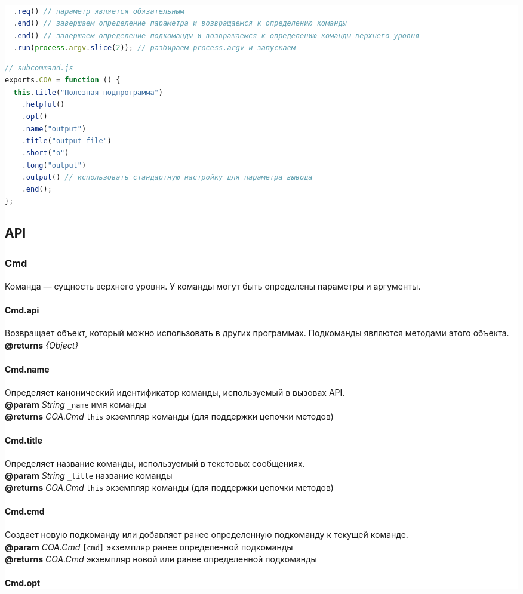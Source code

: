 ```javascript
  .req() // параметр является обязательным
  .end() // завершаем определение параметра и возвращаемся к определению команды
  .end() // завершаем определение подкоманды и возвращаемся к определению команды верхнего уровня
  .run(process.argv.slice(2)); // разбираем process.argv и запускаем
```

```javascript
// subcommand.js
exports.COA = function () {
  this.title("Полезная подпрограмма")
    .helpful()
    .opt()
    .name("output")
    .title("output file")
    .short("o")
    .long("output")
    .output() // использовать стандартную настройку для параметра вывода
    .end();
};
```

## API

### Cmd

Команда — сущность верхнего уровня. У команды могут быть определены параметры и аргументы.

#### Cmd.api

Возвращает объект, который можно использовать в других программах. Подкоманды являются методами этого объекта.<br>
**@returns** _{Object}_

#### Cmd.name

Определяет канонический идентификатор команды, используемый в вызовах API.<br>
**@param** _String_ `_name` имя команды<br>
**@returns** _COA.Cmd_ `this` экземпляр команды (для поддержки цепочки методов)

#### Cmd.title

Определяет название команды, используемый в текстовых сообщениях.<br>
**@param** _String_ `_title` название команды<br>
**@returns** _COA.Cmd_ `this` экземпляр команды (для поддержки цепочки методов)

#### Cmd.cmd

Создает новую подкоманду или добавляет ранее определенную подкоманду к текущей команде.<br>
**@param** _COA.Cmd_ `[cmd]` экземпляр ранее определенной подкоманды<br>
**@returns** _COA.Cmd_ экземпляр новой или ранее определенной подкоманды

#### Cmd.opt
